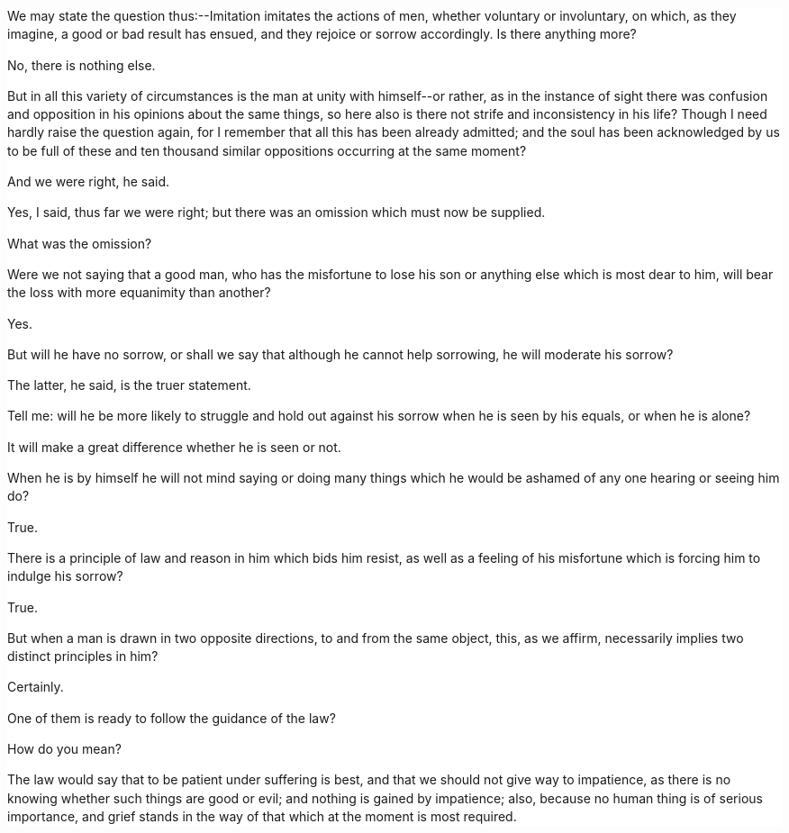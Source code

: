 We may state the question thus:--Imitation imitates the actions of men,
whether voluntary or involuntary, on which, as they imagine, a good or
bad result has ensued, and they rejoice or sorrow accordingly.  Is
there anything more?

No, there is nothing else.

But in all this variety of circumstances is the man at unity with
himself--or rather, as in the instance of sight there was confusion and
opposition in his opinions about the same things, so here also is there
not strife and inconsistency in his life?  Though I need hardly raise
the question again, for I remember that all this has been already
admitted; and the soul has been acknowledged by us to be full of these
and ten thousand similar oppositions occurring at the same moment?

And we were right, he said.

Yes, I said, thus far we were right; but there was an omission which
must now be supplied.

What was the omission?

Were we not saying that a good man, who has the misfortune to lose his
son or anything else which is most dear to him, will bear the loss with
more equanimity than another?

Yes.

But will he have no sorrow, or shall we say that although he cannot
help sorrowing, he will moderate his sorrow?

The latter, he said, is the truer statement.

Tell me:  will he be more likely to struggle and hold out against his
sorrow when he is seen by his equals, or when he is alone?

It will make a great difference whether he is seen or not.

When he is by himself he will not mind saying or doing many things
which he would be ashamed of any one hearing or seeing him do?

True.

There is a principle of law and reason in him which bids him resist, as
well as a feeling of his misfortune which is forcing him to indulge his
sorrow?

True.

But when a man is drawn in two opposite directions, to and from the
same object, this, as we affirm, necessarily implies two distinct
principles in him?

Certainly.

One of them is ready to follow the guidance of the law?

How do you mean?

The law would say that to be patient under suffering is best, and that
we should not give way to impatience, as there is no knowing whether
such things are good or evil; and nothing is gained by impatience;
also, because no human thing is of serious importance, and grief stands
in the way of that which at the moment is most required.

